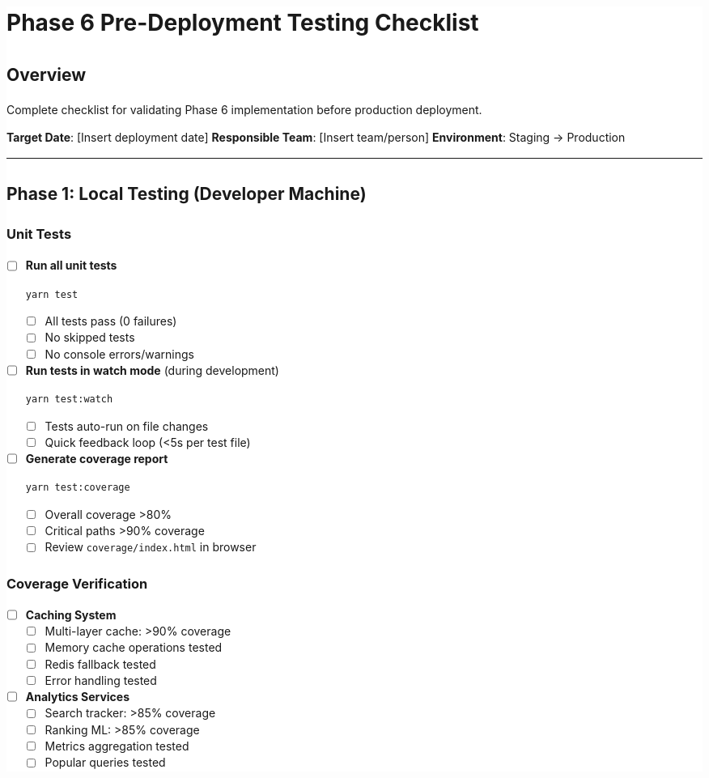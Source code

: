 # Phase 6 Pre-Deployment Testing Checklist

## Overview

Complete checklist for validating Phase 6 implementation before production deployment.

**Target Date**: [Insert deployment date]
**Responsible Team**: [Insert team/person]
**Environment**: Staging → Production

---

## Phase 1: Local Testing (Developer Machine)

### Unit Tests

- [ ] **Run all unit tests**
  ```bash
  yarn test
  ```
  - [ ] All tests pass (0 failures)
  - [ ] No skipped tests
  - [ ] No console errors/warnings

- [ ] **Run tests in watch mode** (during development)
  ```bash
  yarn test:watch
  ```
  - [ ] Tests auto-run on file changes
  - [ ] Quick feedback loop (<5s per test file)

- [ ] **Generate coverage report**
  ```bash
  yarn test:coverage
  ```
  - [ ] Overall coverage >80%
  - [ ] Critical paths >90% coverage
  - [ ] Review `coverage/index.html` in browser

### Coverage Verification

- [ ] **Caching System**
  - [ ] Multi-layer cache: >90% coverage
  - [ ] Memory cache operations tested
  - [ ] Redis fallback tested
  - [ ] Error handling tested

- [ ] **Analytics Services**
  - [ ] Search tracker: >85% coverage
  - [ ] Ranking ML: >85% coverage
  - [ ] Metrics aggregation tested
  - [ ] Popular queries tested
